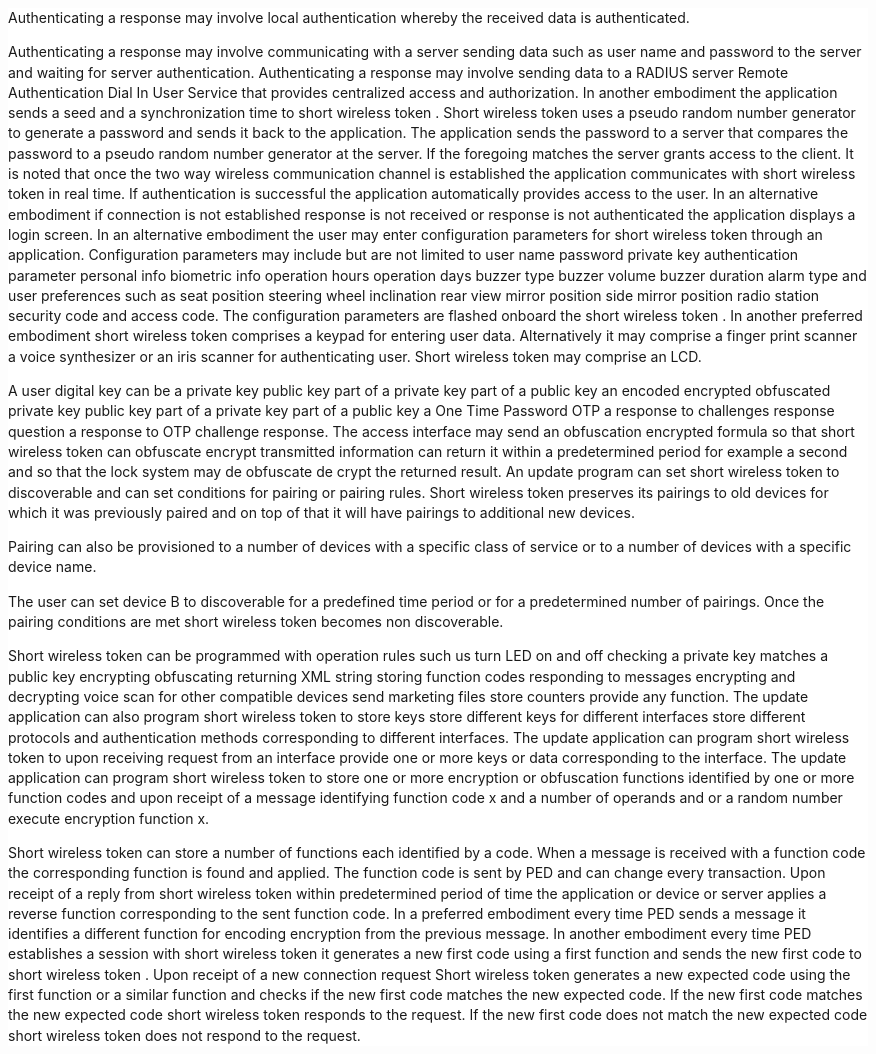 Authenticating a response may involve local authentication whereby the received data is authenticated.

Authenticating a response may involve communicating with a server sending data such as user name and password to the server and waiting for server authentication. Authenticating a response may involve sending data to a RADIUS server Remote Authentication Dial In User Service that provides centralized access and authorization. In another embodiment the application sends a seed and a synchronization time to short wireless token . Short wireless token uses a pseudo random number generator to generate a password and sends it back to the application. The application sends the password to a server that compares the password to a pseudo random number generator at the server. If the foregoing matches the server grants access to the client. It is noted that once the two way wireless communication channel is established the application communicates with short wireless token in real time. If authentication is successful the application automatically provides access to the user. In an alternative embodiment if connection is not established response is not received or response is not authenticated the application displays a login screen. In an alternative embodiment the user may enter configuration parameters for short wireless token through an application. Configuration parameters may include but are not limited to user name password private key authentication parameter personal info biometric info operation hours operation days buzzer type buzzer volume buzzer duration alarm type and user preferences such as seat position steering wheel inclination rear view mirror position side mirror position radio station security code and access code. The configuration parameters are flashed onboard the short wireless token . In another preferred embodiment short wireless token comprises a keypad for entering user data. Alternatively it may comprise a finger print scanner a voice synthesizer or an iris scanner for authenticating user. Short wireless token may comprise an LCD.

A user digital key can be a private key public key part of a private key part of a public key an encoded encrypted obfuscated private key public key part of a private key part of a public key a One Time Password OTP a response to challenges response question a response to OTP challenge response. The access interface may send an obfuscation encrypted formula so that short wireless token can obfuscate encrypt transmitted information can return it within a predetermined period for example a second and so that the lock system may de obfuscate de crypt the returned result. An update program can set short wireless token to discoverable and can set conditions for pairing or pairing rules. Short wireless token preserves its pairings to old devices for which it was previously paired and on top of that it will have pairings to additional new devices.

Pairing can also be provisioned to a number of devices with a specific class of service or to a number of devices with a specific device name.

The user can set device B to discoverable for a predefined time period or for a predetermined number of pairings. Once the pairing conditions are met short wireless token becomes non discoverable.

Short wireless token can be programmed with operation rules such us turn LED on and off checking a private key matches a public key encrypting obfuscating returning XML string storing function codes responding to messages encrypting and decrypting voice scan for other compatible devices send marketing files store counters provide any function. The update application can also program short wireless token to store keys store different keys for different interfaces store different protocols and authentication methods corresponding to different interfaces. The update application can program short wireless token to upon receiving request from an interface provide one or more keys or data corresponding to the interface. The update application can program short wireless token to store one or more encryption or obfuscation functions identified by one or more function codes and upon receipt of a message identifying function code x and a number of operands and or a random number execute encryption function x.

Short wireless token can store a number of functions each identified by a code. When a message is received with a function code the corresponding function is found and applied. The function code is sent by PED and can change every transaction. Upon receipt of a reply from short wireless token within predetermined period of time the application or device or server applies a reverse function corresponding to the sent function code. In a preferred embodiment every time PED sends a message it identifies a different function for encoding encryption from the previous message. In another embodiment every time PED establishes a session with short wireless token it generates a new first code using a first function and sends the new first code to short wireless token . Upon receipt of a new connection request Short wireless token generates a new expected code using the first function or a similar function and checks if the new first code matches the new expected code. If the new first code matches the new expected code short wireless token responds to the request. If the new first code does not match the new expected code short wireless token does not respond to the request.
